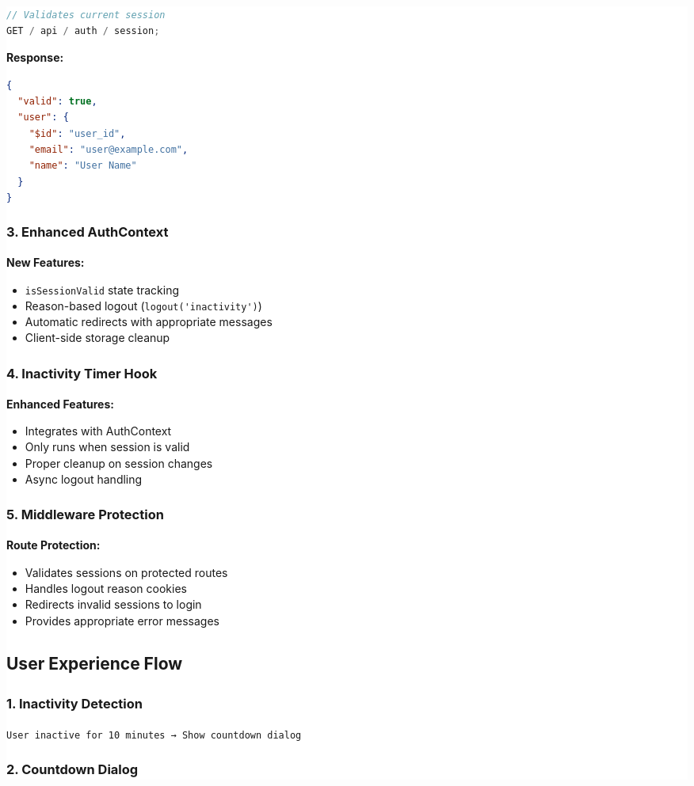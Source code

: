 ```typescript
// Validates current session
GET / api / auth / session;
```

**Response:**

```json
{
  "valid": true,
  "user": {
    "$id": "user_id",
    "email": "user@example.com",
    "name": "User Name"
  }
}
```

### 3. Enhanced AuthContext

**New Features:**

- `isSessionValid` state tracking
- Reason-based logout (`logout('inactivity')`)
- Automatic redirects with appropriate messages
- Client-side storage cleanup

### 4. Inactivity Timer Hook

**Enhanced Features:**

- Integrates with AuthContext
- Only runs when session is valid
- Proper cleanup on session changes
- Async logout handling

### 5. Middleware Protection

**Route Protection:**

- Validates sessions on protected routes
- Handles logout reason cookies
- Redirects invalid sessions to login
- Provides appropriate error messages

## User Experience Flow

### 1. Inactivity Detection

```
User inactive for 10 minutes → Show countdown dialog
```

### 2. Countdown Dialog
